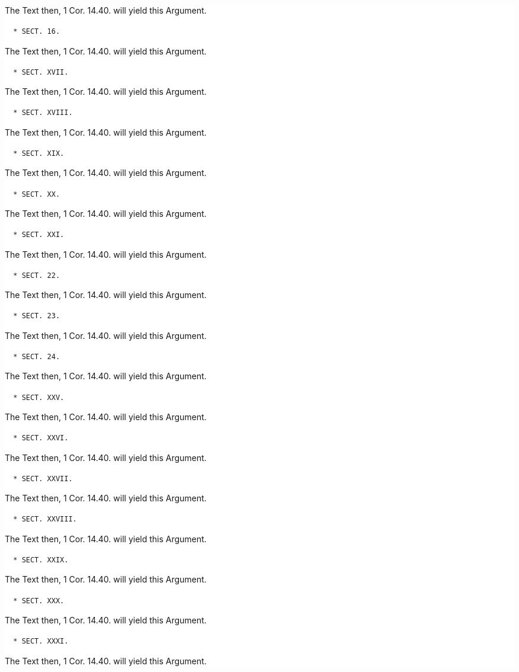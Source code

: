 The Text then, 1 Cor. 14.40. will yield this Argument.

      * SECT. 16.

The Text then, 1 Cor. 14.40. will yield this Argument.

      * SECT. XVII.

The Text then, 1 Cor. 14.40. will yield this Argument.

      * SECT. XVIII.

The Text then, 1 Cor. 14.40. will yield this Argument.

      * SECT. XIX.

The Text then, 1 Cor. 14.40. will yield this Argument.

      * SECT. XX.

The Text then, 1 Cor. 14.40. will yield this Argument.

      * SECT. XXI.

The Text then, 1 Cor. 14.40. will yield this Argument.

      * SECT. 22.

The Text then, 1 Cor. 14.40. will yield this Argument.

      * SECT. 23.

The Text then, 1 Cor. 14.40. will yield this Argument.

      * SECT. 24.

The Text then, 1 Cor. 14.40. will yield this Argument.

      * SECT. XXV.

The Text then, 1 Cor. 14.40. will yield this Argument.

      * SECT. XXVI.

The Text then, 1 Cor. 14.40. will yield this Argument.

      * SECT. XXVII.

The Text then, 1 Cor. 14.40. will yield this Argument.

      * SECT. XXVIII.

The Text then, 1 Cor. 14.40. will yield this Argument.

      * SECT. XXIX.

The Text then, 1 Cor. 14.40. will yield this Argument.

      * SECT. XXX.

The Text then, 1 Cor. 14.40. will yield this Argument.

      * SECT. XXXI. 

The Text then, 1 Cor. 14.40. will yield this Argument.
